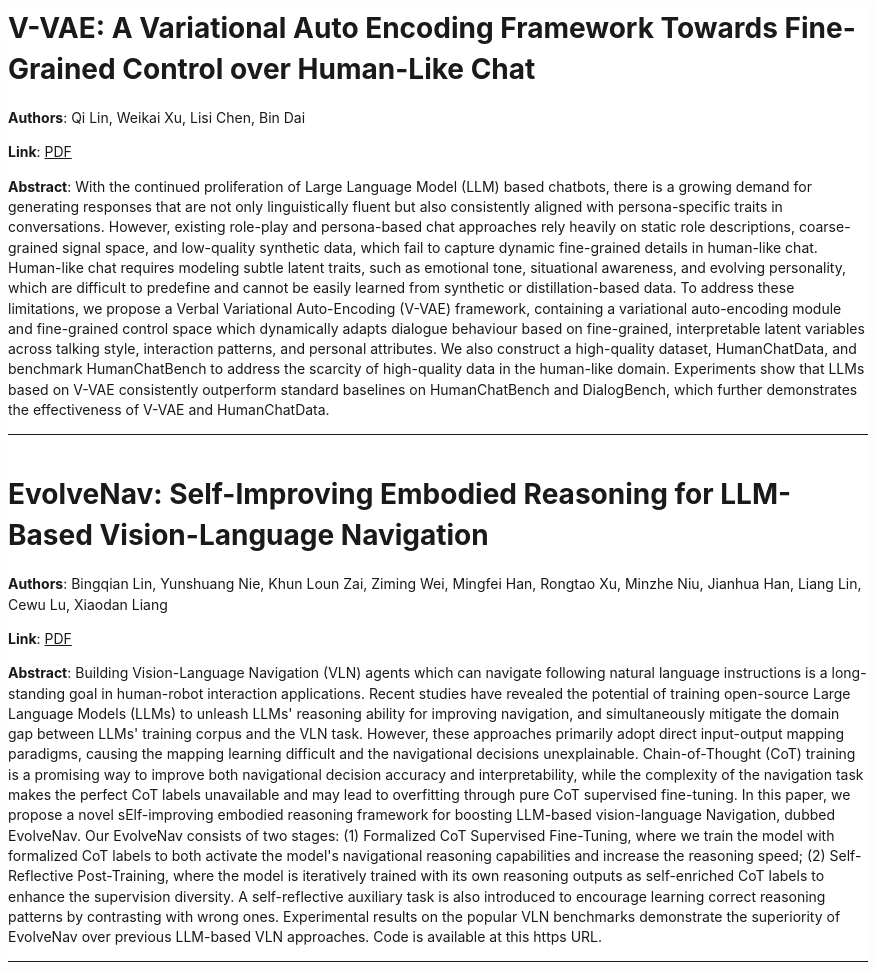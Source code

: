 # V-VAE: A Variational Auto Encoding Framework Towards Fine-Grained Control over Human-Like Chat 

**Authors**: Qi Lin, Weikai Xu, Lisi Chen, Bin Dai  

**Link**: [PDF](https://arxiv.org/pdf/2506.01524)  

**Abstract**: With the continued proliferation of Large Language Model (LLM) based chatbots, there is a growing demand for generating responses that are not only linguistically fluent but also consistently aligned with persona-specific traits in conversations. However, existing role-play and persona-based chat approaches rely heavily on static role descriptions, coarse-grained signal space, and low-quality synthetic data, which fail to capture dynamic fine-grained details in human-like chat. Human-like chat requires modeling subtle latent traits, such as emotional tone, situational awareness, and evolving personality, which are difficult to predefine and cannot be easily learned from synthetic or distillation-based data. To address these limitations, we propose a Verbal Variational Auto-Encoding (V-VAE) framework, containing a variational auto-encoding module and fine-grained control space which dynamically adapts dialogue behaviour based on fine-grained, interpretable latent variables across talking style, interaction patterns, and personal attributes. We also construct a high-quality dataset, HumanChatData, and benchmark HumanChatBench to address the scarcity of high-quality data in the human-like domain. Experiments show that LLMs based on V-VAE consistently outperform standard baselines on HumanChatBench and DialogBench, which further demonstrates the effectiveness of V-VAE and HumanChatData. 

---
# EvolveNav: Self-Improving Embodied Reasoning for LLM-Based Vision-Language Navigation 

**Authors**: Bingqian Lin, Yunshuang Nie, Khun Loun Zai, Ziming Wei, Mingfei Han, Rongtao Xu, Minzhe Niu, Jianhua Han, Liang Lin, Cewu Lu, Xiaodan Liang  

**Link**: [PDF](https://arxiv.org/pdf/2506.01551)  

**Abstract**: Building Vision-Language Navigation (VLN) agents which can navigate following natural language instructions is a long-standing goal in human-robot interaction applications. Recent studies have revealed the potential of training open-source Large Language Models (LLMs) to unleash LLMs' reasoning ability for improving navigation, and simultaneously mitigate the domain gap between LLMs' training corpus and the VLN task. However, these approaches primarily adopt direct input-output mapping paradigms, causing the mapping learning difficult and the navigational decisions unexplainable. Chain-of-Thought (CoT) training is a promising way to improve both navigational decision accuracy and interpretability, while the complexity of the navigation task makes the perfect CoT labels unavailable and may lead to overfitting through pure CoT supervised fine-tuning. In this paper, we propose a novel sElf-improving embodied reasoning framework for boosting LLM-based vision-language Navigation, dubbed EvolveNav. Our EvolveNav consists of two stages: (1) Formalized CoT Supervised Fine-Tuning, where we train the model with formalized CoT labels to both activate the model's navigational reasoning capabilities and increase the reasoning speed; (2) Self-Reflective Post-Training, where the model is iteratively trained with its own reasoning outputs as self-enriched CoT labels to enhance the supervision diversity. A self-reflective auxiliary task is also introduced to encourage learning correct reasoning patterns by contrasting with wrong ones. Experimental results on the popular VLN benchmarks demonstrate the superiority of EvolveNav over previous LLM-based VLN approaches. Code is available at this https URL. 

---